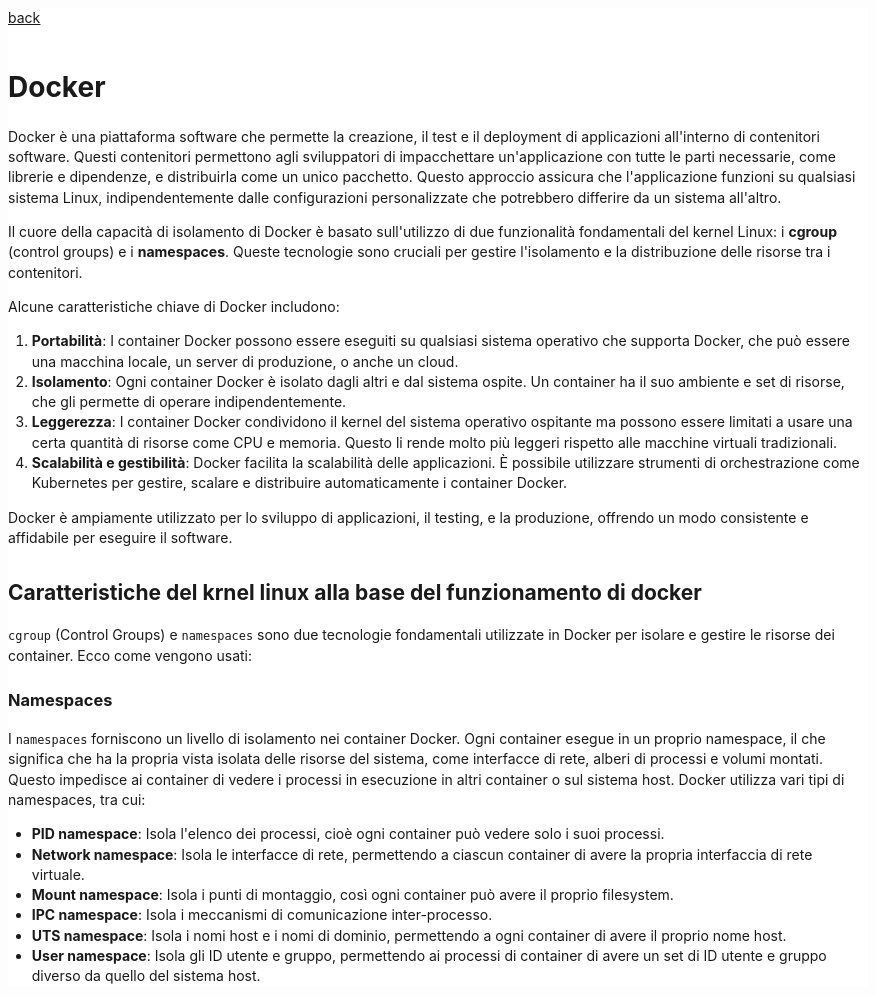 [<u>back</u>](./README.md)

# Docker
Docker è una piattaforma software che permette la creazione, il test e il deployment di applicazioni all'interno di contenitori software. Questi contenitori permettono agli sviluppatori di impacchettare un'applicazione con tutte le parti necessarie, come librerie e dipendenze, e distribuirla come un unico pacchetto. Questo approccio assicura che l'applicazione funzioni su qualsiasi sistema Linux, indipendentemente dalle configurazioni personalizzate che potrebbero differire da un sistema all'altro.

Il cuore della capacità di isolamento di Docker è basato sull'utilizzo di due funzionalità fondamentali del kernel Linux: i **cgroup** (control groups) e i **namespaces**. Queste tecnologie sono cruciali per gestire l'isolamento e la distribuzione delle risorse tra i contenitori.

Alcune caratteristiche chiave di Docker includono:

1. **Portabilità**: I container Docker possono essere eseguiti su qualsiasi sistema operativo che supporta Docker, che può essere una macchina locale, un server di produzione, o anche un cloud.
2. **Isolamento**: Ogni container Docker è isolato dagli altri e dal sistema ospite. Un container ha il suo ambiente e set di risorse, che gli permette di operare indipendentemente.
3. **Leggerezza**: I container Docker condividono il kernel del sistema operativo ospitante ma possono essere limitati a usare una certa quantità di risorse come CPU e memoria. Questo li rende molto più leggeri rispetto alle macchine virtuali tradizionali.
4. **Scalabilità e gestibilità**: Docker facilita la scalabilità delle applicazioni. È possibile utilizzare strumenti di orchestrazione come Kubernetes per gestire, scalare e distribuire automaticamente i container Docker.

Docker è ampiamente utilizzato per lo sviluppo di applicazioni, il testing, e la produzione, offrendo un modo consistente e affidabile per eseguire il software.

## Caratteristiche del krnel linux alla base del funzionamento di docker

`cgroup` (Control Groups) e `namespaces` sono due tecnologie fondamentali utilizzate in Docker per isolare e gestire le risorse dei container. Ecco come vengono usati:

### Namespaces
I `namespaces` forniscono un livello di isolamento nei container Docker. Ogni container esegue in un proprio namespace, il che significa che ha la propria vista isolata delle risorse del sistema, come interfacce di rete, alberi di processi e volumi montati. Questo impedisce ai container di vedere i processi in esecuzione in altri container o sul sistema host. Docker utilizza vari tipi di namespaces, tra cui:

- **PID namespace**: Isola l'elenco dei processi, cioè ogni container può vedere solo i suoi processi.
- **Network namespace**: Isola le interfacce di rete, permettendo a ciascun container di avere la propria interfaccia di rete virtuale.
- **Mount namespace**: Isola i punti di montaggio, così ogni container può avere il proprio filesystem.
- **IPC namespace**: Isola i meccanismi di comunicazione inter-processo.
- **UTS namespace**: Isola i nomi host e i nomi di dominio, permettendo a ogni container di avere il proprio nome host.
- **User namespace**: Isola gli ID utente e gruppo, permettendo ai processi di container di avere un set di ID utente e gruppo diverso da quello del sistema host.
